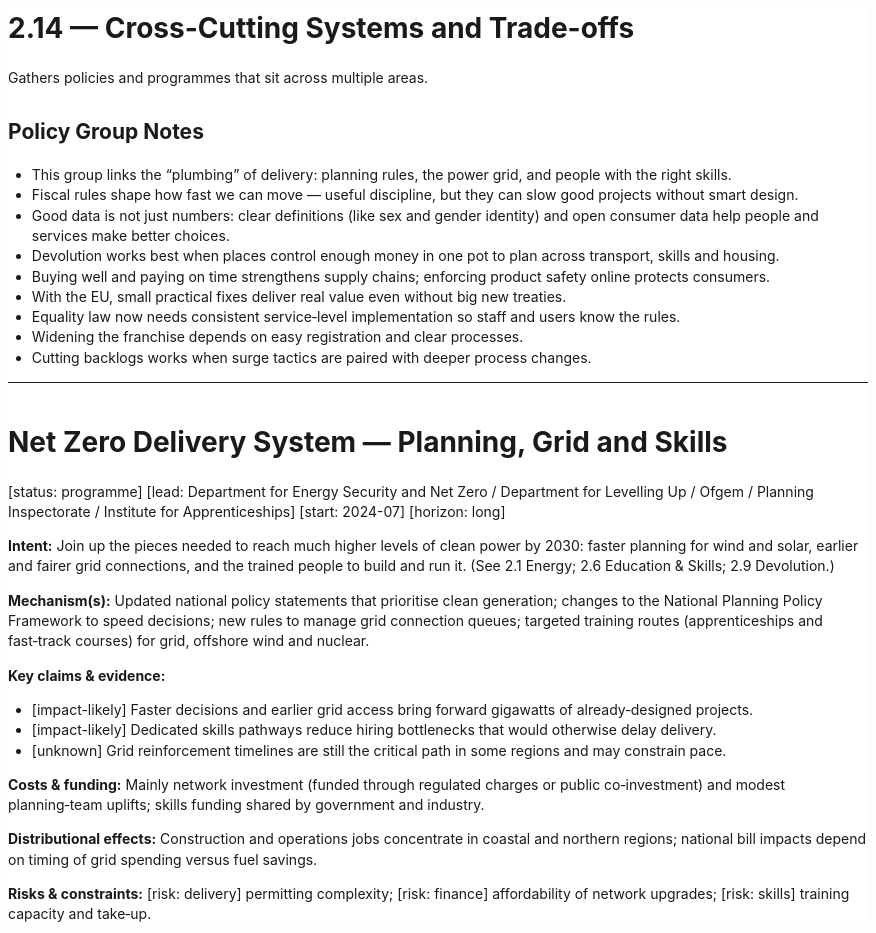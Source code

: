 # 2.14 — Cross-Cutting Systems and Trade-offs

Gathers policies and programmes that sit across multiple areas.

## Policy Group Notes

- This group links the “plumbing” of delivery: planning rules, the power grid, and people with the right skills.
- Fiscal rules shape how fast we can move — useful discipline, but they can slow good projects without smart design.
- Good data is not just numbers: clear definitions (like sex and gender identity) and open consumer data help people and services make better choices.
- Devolution works best when places control enough money in one pot to plan across transport, skills and housing.
- Buying well and paying on time strengthens supply chains; enforcing product safety online protects consumers.
- With the EU, small practical fixes deliver real value even without big new treaties.
- Equality law now needs consistent service‑level implementation so staff and users know the rules.
- Widening the franchise depends on easy registration and clear processes.
- Cutting backlogs works when surge tactics are paired with deeper process changes.

---

# Net Zero Delivery System — Planning, Grid and Skills
[status: programme] [lead: Department for Energy Security and Net Zero / Department for Levelling Up / Ofgem / Planning Inspectorate / Institute for Apprenticeships] [start: 2024-07] [horizon: long]

**Intent:** Join up the pieces needed to reach much higher levels of clean power by 2030: faster planning for wind and solar, earlier and fairer grid connections, and the trained people to build and run it. (See 2.1 Energy; 2.6 Education & Skills; 2.9 Devolution.)

**Mechanism(s):** Updated national policy statements that prioritise clean generation; changes to the National Planning Policy Framework to speed decisions; new rules to manage grid connection queues; targeted training routes (apprenticeships and fast‑track courses) for grid, offshore wind and nuclear.

**Key claims & evidence:**
- [impact-likely] Faster decisions and earlier grid access bring forward gigawatts of already‑designed projects.
- [impact-likely] Dedicated skills pathways reduce hiring bottlenecks that would otherwise delay delivery.
- [unknown] Grid reinforcement timelines are still the critical path in some regions and may constrain pace.

**Costs & funding:** Mainly network investment (funded through regulated charges or public co‑investment) and modest planning‑team uplifts; skills funding shared by government and industry.

**Distributional effects:** Construction and operations jobs concentrate in coastal and northern regions; national bill impacts depend on timing of grid spending versus fuel savings.

**Risks & constraints:** [risk: delivery] permitting complexity; [risk: finance] affordability of network upgrades; [risk: skills] training capacity and take‑up.
